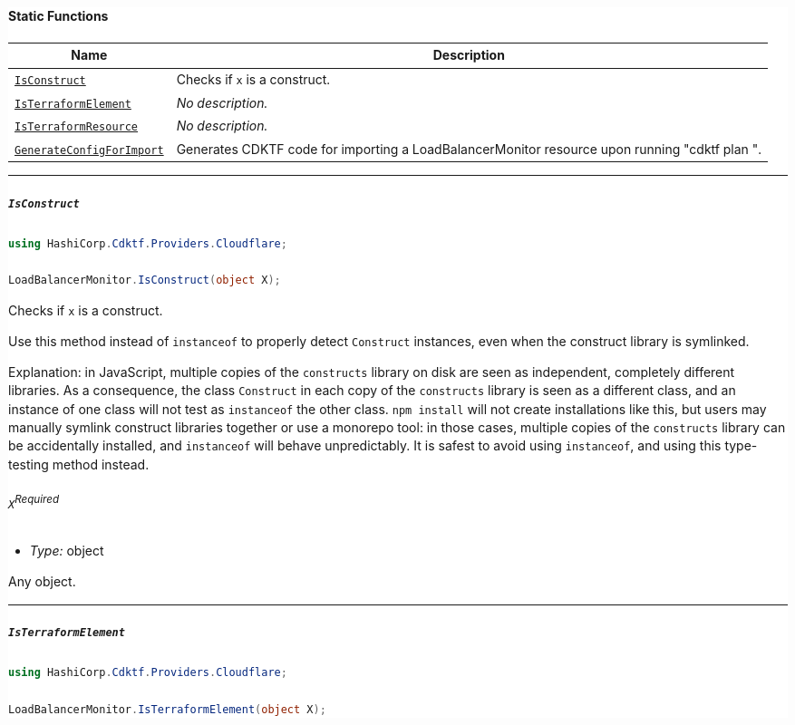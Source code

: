 #### Static Functions <a name="Static Functions" id="Static Functions"></a>

| **Name** | **Description** |
| --- | --- |
| <code><a href="#@cdktf/provider-cloudflare.loadBalancerMonitor.LoadBalancerMonitor.isConstruct">IsConstruct</a></code> | Checks if `x` is a construct. |
| <code><a href="#@cdktf/provider-cloudflare.loadBalancerMonitor.LoadBalancerMonitor.isTerraformElement">IsTerraformElement</a></code> | *No description.* |
| <code><a href="#@cdktf/provider-cloudflare.loadBalancerMonitor.LoadBalancerMonitor.isTerraformResource">IsTerraformResource</a></code> | *No description.* |
| <code><a href="#@cdktf/provider-cloudflare.loadBalancerMonitor.LoadBalancerMonitor.generateConfigForImport">GenerateConfigForImport</a></code> | Generates CDKTF code for importing a LoadBalancerMonitor resource upon running "cdktf plan <stack-name>". |

---

##### `IsConstruct` <a name="IsConstruct" id="@cdktf/provider-cloudflare.loadBalancerMonitor.LoadBalancerMonitor.isConstruct"></a>

```csharp
using HashiCorp.Cdktf.Providers.Cloudflare;

LoadBalancerMonitor.IsConstruct(object X);
```

Checks if `x` is a construct.

Use this method instead of `instanceof` to properly detect `Construct`
instances, even when the construct library is symlinked.

Explanation: in JavaScript, multiple copies of the `constructs` library on
disk are seen as independent, completely different libraries. As a
consequence, the class `Construct` in each copy of the `constructs` library
is seen as a different class, and an instance of one class will not test as
`instanceof` the other class. `npm install` will not create installations
like this, but users may manually symlink construct libraries together or
use a monorepo tool: in those cases, multiple copies of the `constructs`
library can be accidentally installed, and `instanceof` will behave
unpredictably. It is safest to avoid using `instanceof`, and using
this type-testing method instead.

###### `X`<sup>Required</sup> <a name="X" id="@cdktf/provider-cloudflare.loadBalancerMonitor.LoadBalancerMonitor.isConstruct.parameter.x"></a>

- *Type:* object

Any object.

---

##### `IsTerraformElement` <a name="IsTerraformElement" id="@cdktf/provider-cloudflare.loadBalancerMonitor.LoadBalancerMonitor.isTerraformElement"></a>

```csharp
using HashiCorp.Cdktf.Providers.Cloudflare;

LoadBalancerMonitor.IsTerraformElement(object X);
```
